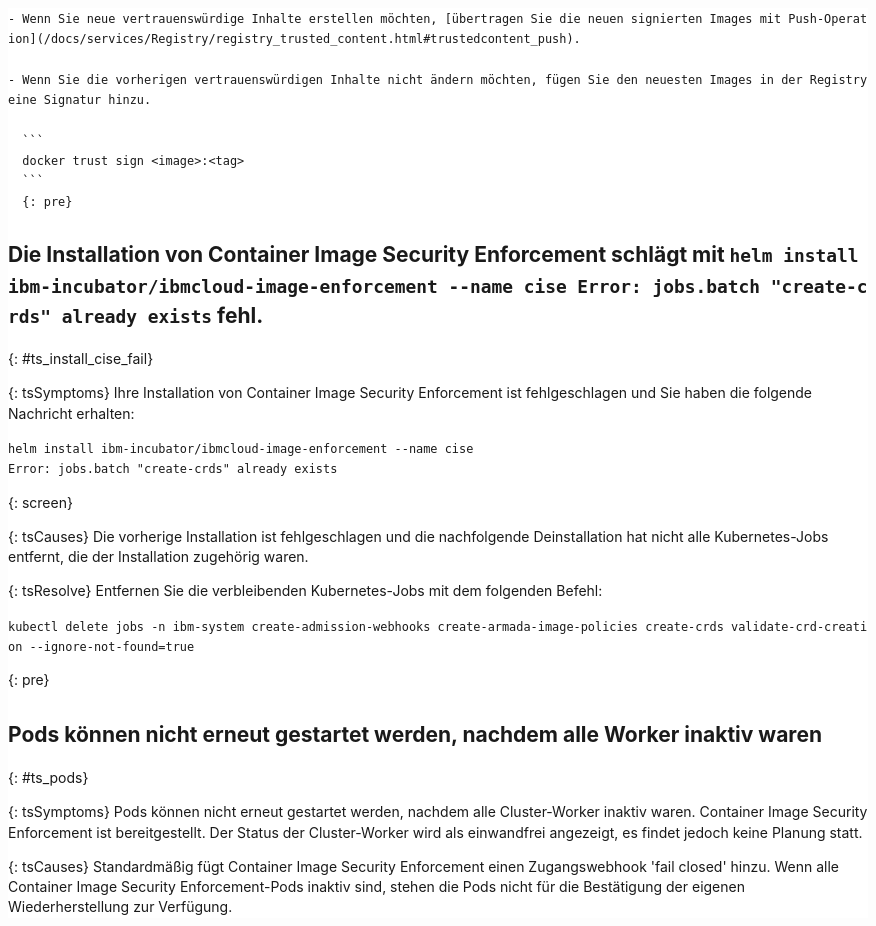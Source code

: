     - Wenn Sie neue vertrauenswürdige Inhalte erstellen möchten, [übertragen Sie die neuen signierten Images mit Push-Operation](/docs/services/Registry/registry_trusted_content.html#trustedcontent_push).

    - Wenn Sie die vorherigen vertrauenswürdigen Inhalte nicht ändern möchten, fügen Sie den neuesten Images in der Registry eine Signatur hinzu.

      ```
      docker trust sign <image>:<tag>
      ```
      {: pre}

## Die Installation von Container Image Security Enforcement schlägt mit `helm install ibm-incubator/ibmcloud-image-enforcement --name cise Error: jobs.batch "create-crds" already exists` fehl.
{: #ts_install_cise_fail}

{: tsSymptoms}
Ihre Installation von Container Image Security Enforcement ist fehlgeschlagen und Sie haben die folgende Nachricht erhalten:

```
helm install ibm-incubator/ibmcloud-image-enforcement --name cise 
Error: jobs.batch "create-crds" already exists
```
{: screen}

{: tsCauses}
Die vorherige Installation ist fehlgeschlagen und die nachfolgende Deinstallation hat nicht alle Kubernetes-Jobs entfernt, die der Installation zugehörig waren.

{: tsResolve}
Entfernen Sie die verbleibenden Kubernetes-Jobs mit dem folgenden Befehl:

```
kubectl delete jobs -n ibm-system create-admission-webhooks create-armada-image-policies create-crds validate-crd-creation --ignore-not-found=true
```
{: pre}

## Pods können nicht erneut gestartet werden, nachdem alle Worker inaktiv waren
{: #ts_pods}

{: tsSymptoms}
Pods können nicht erneut gestartet werden, nachdem alle Cluster-Worker inaktiv waren. Container Image Security Enforcement ist bereitgestellt. Der Status der Cluster-Worker wird als einwandfrei angezeigt, es findet jedoch keine Planung statt.

{: tsCauses}
Standardmäßig fügt Container Image Security Enforcement einen Zugangswebhook 'fail closed' hinzu. Wenn alle Container Image Security Enforcement-Pods inaktiv sind, stehen die Pods nicht für die Bestätigung der eigenen Wiederherstellung zur Verfügung.
